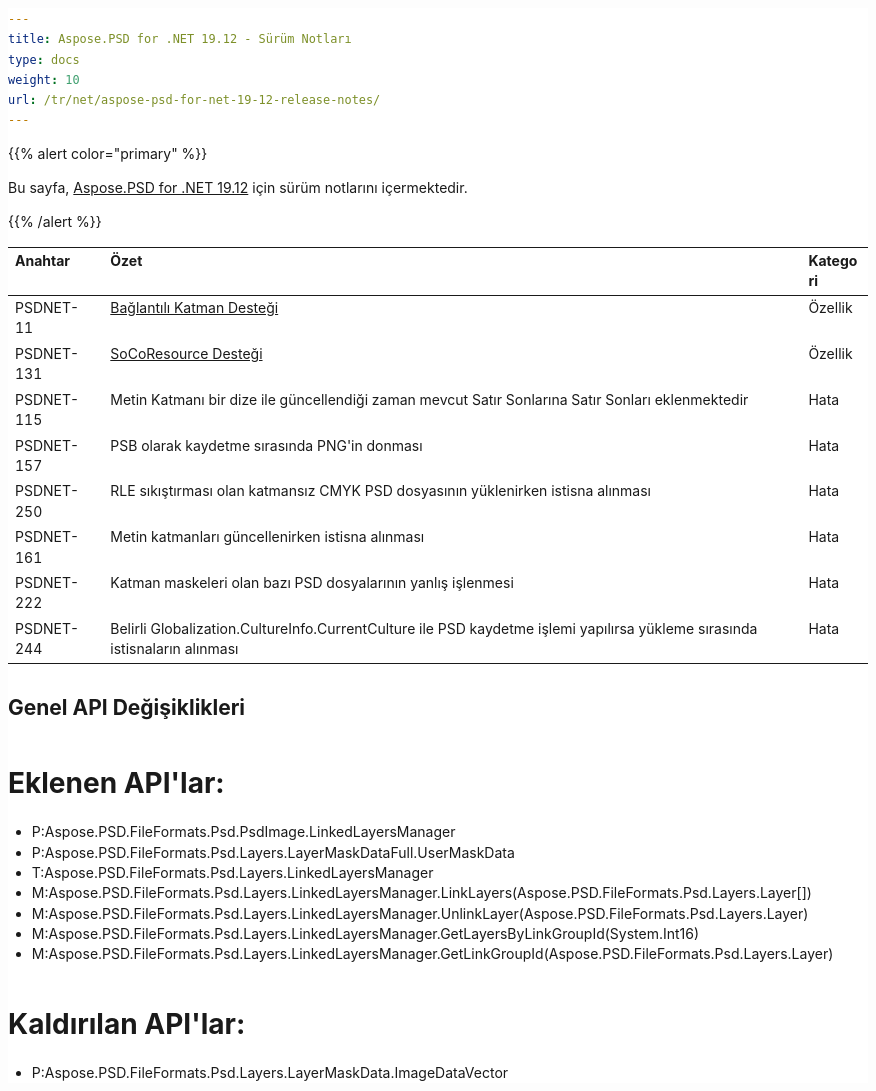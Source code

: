 ```yaml
---
title: Aspose.PSD for .NET 19.12 - Sürüm Notları
type: docs
weight: 10
url: /tr/net/aspose-psd-for-net-19-12-release-notes/
---
```


{{% alert color="primary" %}} 

Bu sayfa, [Aspose.PSD for .NET 19.12](https://www.nuget.org/packages/Aspose.PSD/) için sürüm notlarını içermektedir.

{{% /alert %}} 

|**Anahtar**|**Özet**|**Kategori**|
| :- | :- | :- |
|PSDNET-11|[Bağlantılı Katman Desteği](/psd/tr/net/working-with-layers/#workingwithlayers-supportoflinkedlayers)|Özellik|
|PSDNET-131|[SoCoResource Desteği](/psd/tr/net/support-of-socoresource/)|Özellik|
|PSDNET-115|Metin Katmanı bir dize ile güncellendiği zaman mevcut Satır Sonlarına Satır Sonları eklenmektedir|Hata|
|PSDNET-157|PSB olarak kaydetme sırasında PNG'in donması|Hata|
|PSDNET-250|RLE sıkıştırması olan katmansız CMYK PSD dosyasının yüklenirken istisna alınması|Hata|
|PSDNET-161|Metin katmanları güncellenirken istisna alınması|Hata|
|PSDNET-222|Katman maskeleri olan bazı PSD dosyalarının yanlış işlenmesi|Hata|
|PSDNET-244|Belirli Globalization.CultureInfo.CurrentCulture ile PSD kaydetme işlemi yapılırsa yükleme sırasında istisnaların alınması|Hata|

## **Genel API Değişiklikleri**
# **Eklenen API'lar:**
- P:Aspose.PSD.FileFormats.Psd.PsdImage.LinkedLayersManager
- P:Aspose.PSD.FileFormats.Psd.Layers.LayerMaskDataFull.UserMaskData
- T:Aspose.PSD.FileFormats.Psd.Layers.LinkedLayersManager
- M:Aspose.PSD.FileFormats.Psd.Layers.LinkedLayersManager.LinkLayers(Aspose.PSD.FileFormats.Psd.Layers.Layer[])
- M:Aspose.PSD.FileFormats.Psd.Layers.LinkedLayersManager.UnlinkLayer(Aspose.PSD.FileFormats.Psd.Layers.Layer)
- M:Aspose.PSD.FileFormats.Psd.Layers.LinkedLayersManager.GetLayersByLinkGroupId(System.Int16)
- M:Aspose.PSD.FileFormats.Psd.Layers.LinkedLayersManager.GetLinkGroupId(Aspose.PSD.FileFormats.Psd.Layers.Layer)

# **Kaldırılan API'lar:**
- P:Aspose.PSD.FileFormats.Psd.Layers.LayerMaskData.ImageDataVector

